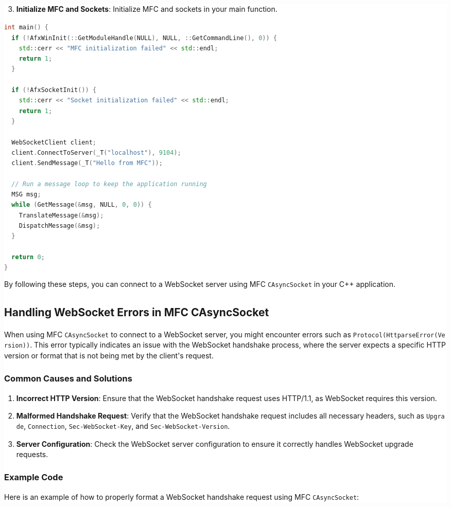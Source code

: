 3. **Initialize MFC and Sockets**: Initialize MFC and sockets in your main function.

```cpp
int main() {
  if (!AfxWinInit(::GetModuleHandle(NULL), NULL, ::GetCommandLine(), 0)) {
    std::cerr << "MFC initialization failed" << std::endl;
    return 1;
  }

  if (!AfxSocketInit()) {
    std::cerr << "Socket initialization failed" << std::endl;
    return 1;
  }

  WebSocketClient client;
  client.ConnectToServer(_T("localhost"), 9104);
  client.SendMessage(_T("Hello from MFC"));

  // Run a message loop to keep the application running
  MSG msg;
  while (GetMessage(&msg, NULL, 0, 0)) {
    TranslateMessage(&msg);
    DispatchMessage(&msg);
  }

  return 0;
}
```

By following these steps, you can connect to a WebSocket server using MFC `CAsyncSocket` in your C++ application.


## Handling WebSocket Errors in MFC CAsyncSocket

When using MFC `CAsyncSocket` to connect to a WebSocket server, you might encounter errors such as `Protocol(HttparseError(Version))`. This error typically indicates an issue with the WebSocket handshake process, where the server expects a specific HTTP version or format that is not being met by the client's request.

### Common Causes and Solutions

1. **Incorrect HTTP Version**: Ensure that the WebSocket handshake request uses HTTP/1.1, as WebSocket requires this version.

2. **Malformed Handshake Request**: Verify that the WebSocket handshake request includes all necessary headers, such as `Upgrade`, `Connection`, `Sec-WebSocket-Key`, and `Sec-WebSocket-Version`.

3. **Server Configuration**: Check the WebSocket server configuration to ensure it correctly handles WebSocket upgrade requests.

### Example Code

Here is an example of how to properly format a WebSocket handshake request using MFC `CAsyncSocket`:
